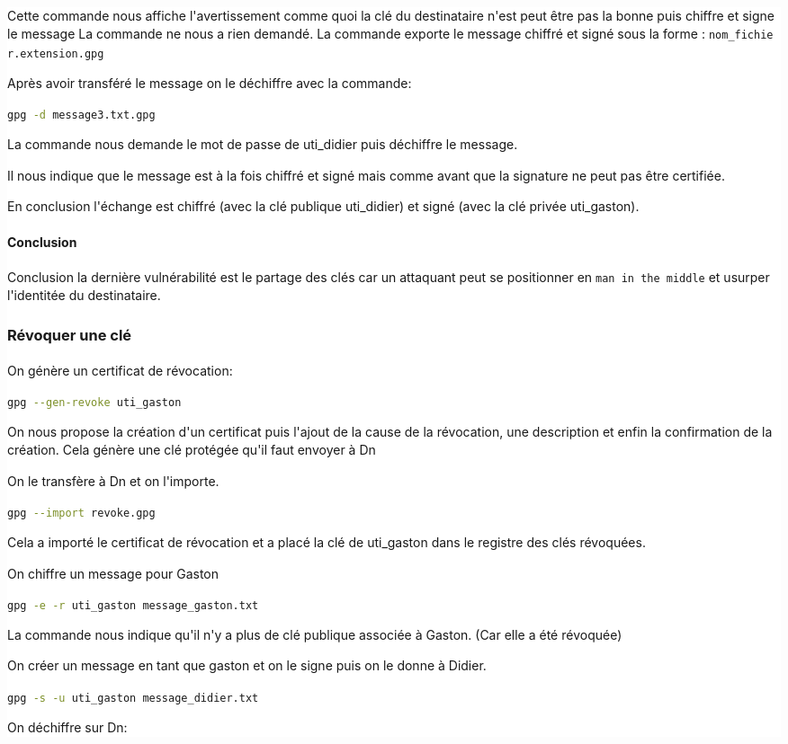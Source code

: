 Cette commande nous affiche l'avertissement comme quoi la clé du destinataire n'est peut être pas la bonne puis chiffre et signe le message
La commande ne nous a rien demandé.
La commande exporte le message chiffré et signé sous la forme : `nom_fichier.extension.gpg`

Après avoir transféré le message on le déchiffre avec la commande:

```bash
gpg -d message3.txt.gpg
```

La commande nous demande le mot de passe de uti_didier puis déchiffre le message.

Il nous indique que le message est à la fois chiffré et signé mais comme avant que la signature ne peut pas être certifiée.

En conclusion l'échange est chiffré (avec la clé publique uti_didier) et signé (avec la clé privée uti_gaston).

#### Conclusion

Conclusion la dernière vulnérabilité est le partage des clés car un attaquant peut se positionner en `man in the middle` et usurper l'identitée du destinataire.

### Révoquer une clé

On génère un certificat de révocation:

```bash
gpg --gen-revoke uti_gaston
```

On nous propose la création d'un certificat puis l'ajout de la cause de la révocation, une description et enfin la confirmation de la création.
Cela génère une clé protégée qu'il faut envoyer à Dn

On le transfère à Dn et on l'importe.

```bash
gpg --import revoke.gpg 
```

Cela a importé le certificat de révocation et a placé la clé de uti_gaston dans le registre des clés révoquées.

On chiffre un message pour Gaston

```bash
gpg -e -r uti_gaston message_gaston.txt
```

La commande nous indique qu'il n'y a plus de clé publique associée à Gaston. (Car elle a été révoquée)

On créer un message en tant que gaston et on le signe puis on le donne à Didier.

```bash
gpg -s -u uti_gaston message_didier.txt
```

On déchiffre sur Dn:
